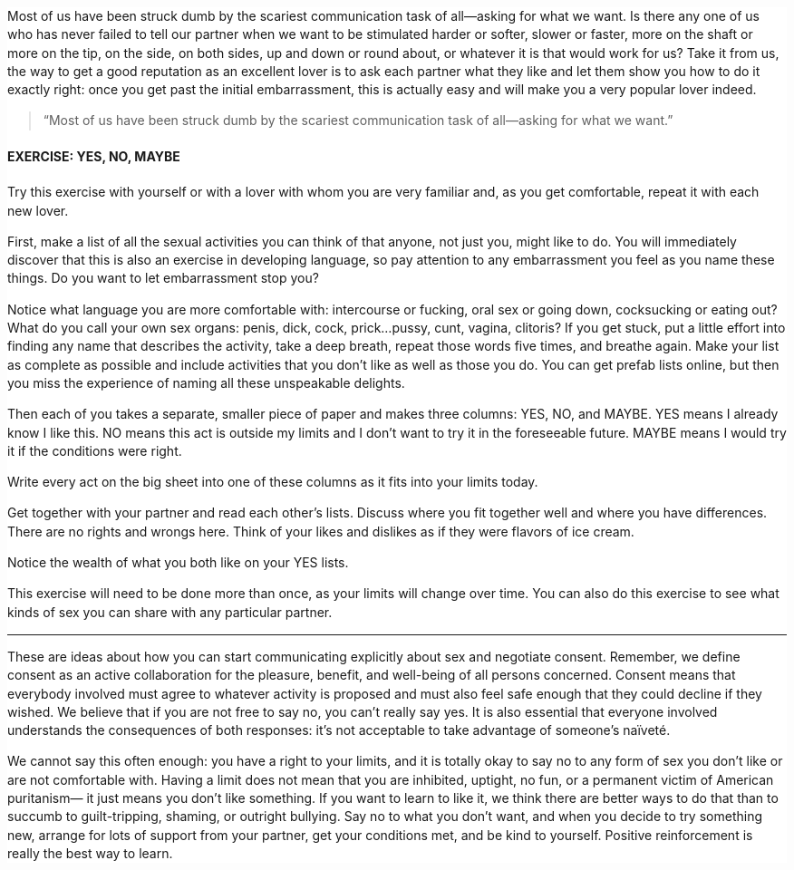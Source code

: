 Most of us have been struck dumb by the scariest communication task of all—asking for what we want. Is there any one of us who has never failed to tell our partner when we want to be stimulated harder or softer, slower or faster, more on the shaft or more on the tip, on the side, on both sides, up and down or round about, or whatever it is that would work for us? Take it from us, the way to get a good reputation as an excellent lover is to ask each partner what they like and let them show you how to do it exactly right: once you get past the initial embarrassment, this is actually easy and will make you a very popular lover indeed.

> “Most of us have been struck dumb by the scariest communication task of all—asking for what we want.”

#### EXERCISE: YES, NO, MAYBE

Try this exercise with yourself or with a lover with whom you are very familiar and, as you get comfortable, repeat it with each new lover.

First, make a list of all the sexual activities you can think of that anyone, not just you, might like to do. You will immediately discover that this is also an exercise in developing language, so pay attention to any embarrassment you feel as you name these things. Do you want to let embarrassment stop you?

Notice what language you are more comfortable with: intercourse or fucking, oral sex or going down, cocksucking or eating out? What do you call your own sex organs: penis, dick, cock, prick…pussy, cunt, vagina, clitoris? If you get stuck, put a little effort into finding any name that describes the activity, take a deep breath, repeat those words five times, and breathe again. Make your list as complete as possible and include activities that you don’t like as well as those you do. You can get prefab lists online, but then you miss the experience of naming all these unspeakable delights.

Then each of you takes a separate, smaller piece of paper and makes three columns: YES, NO, and MAYBE. YES means I already know I like this. NO means this act is outside my limits and I don’t want to try it in the foreseeable future. MAYBE means I would try it if the conditions were right.

Write every act on the big sheet into one of these columns as it fits into your limits today.

Get together with your partner and read each other’s lists. Discuss where you fit together well and where you have differences. There are no rights and wrongs here. Think of your likes and dislikes as if they were flavors of ice cream.

Notice the wealth of what you both like on your YES lists.

This exercise will need to be done more than once, as your limits will change over time. You can also do this exercise to see what kinds of sex you can share with any particular partner.

---

These are ideas about how you can start communicating explicitly about sex and negotiate consent. Remember, we define consent as an active collaboration for the pleasure, benefit, and well-being of all persons concerned. Consent means that everybody involved must agree to whatever activity is proposed and must also feel safe enough that they could decline if they wished. We believe that if you are not free to say no, you can’t really say yes. It is also essential that everyone involved understands the consequences of both responses: it’s not acceptable to take advantage of someone’s naïveté.

We cannot say this often enough: you have a right to your limits, and it is totally okay to say no to any form of sex you don’t like or are not comfortable with. Having a limit does not mean that you are inhibited, uptight, no fun, or a permanent victim of American puritanism— it just means you don’t like something. If you want to learn to like it, we think there are better ways to do that than to succumb to guilt-tripping, shaming, or outright bullying. Say no to what you don’t want, and when you decide to try something new, arrange for lots of support from your partner, get your conditions met, and be kind to yourself. Positive reinforcement is really the best way to learn.
